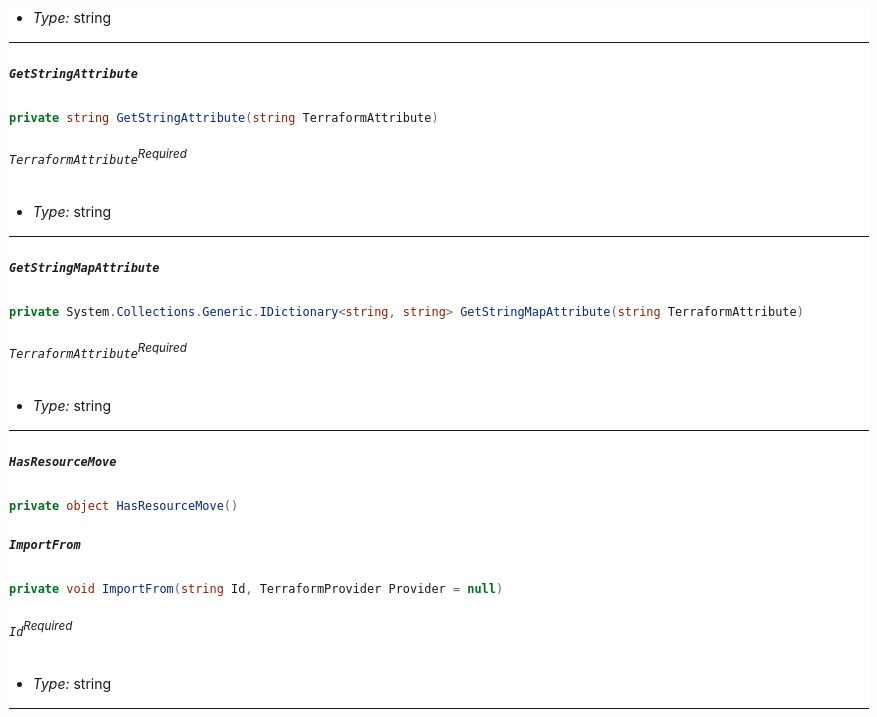 - *Type:* string

---

##### `GetStringAttribute` <a name="GetStringAttribute" id="rhizo-co-terraform-provider-oci.kmsKey.KmsKey.getStringAttribute"></a>

```csharp
private string GetStringAttribute(string TerraformAttribute)
```

###### `TerraformAttribute`<sup>Required</sup> <a name="TerraformAttribute" id="rhizo-co-terraform-provider-oci.kmsKey.KmsKey.getStringAttribute.parameter.terraformAttribute"></a>

- *Type:* string

---

##### `GetStringMapAttribute` <a name="GetStringMapAttribute" id="rhizo-co-terraform-provider-oci.kmsKey.KmsKey.getStringMapAttribute"></a>

```csharp
private System.Collections.Generic.IDictionary<string, string> GetStringMapAttribute(string TerraformAttribute)
```

###### `TerraformAttribute`<sup>Required</sup> <a name="TerraformAttribute" id="rhizo-co-terraform-provider-oci.kmsKey.KmsKey.getStringMapAttribute.parameter.terraformAttribute"></a>

- *Type:* string

---

##### `HasResourceMove` <a name="HasResourceMove" id="rhizo-co-terraform-provider-oci.kmsKey.KmsKey.hasResourceMove"></a>

```csharp
private object HasResourceMove()
```

##### `ImportFrom` <a name="ImportFrom" id="rhizo-co-terraform-provider-oci.kmsKey.KmsKey.importFrom"></a>

```csharp
private void ImportFrom(string Id, TerraformProvider Provider = null)
```

###### `Id`<sup>Required</sup> <a name="Id" id="rhizo-co-terraform-provider-oci.kmsKey.KmsKey.importFrom.parameter.id"></a>

- *Type:* string

---